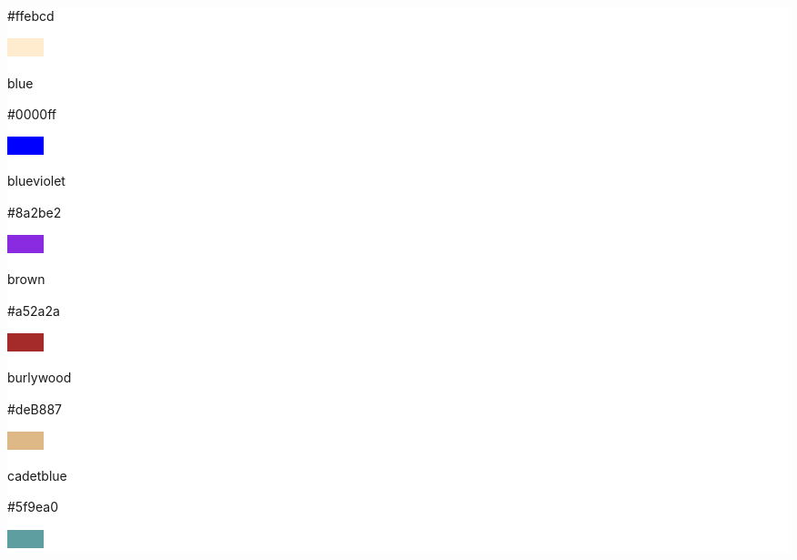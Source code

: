 <td class="cellrowborder" valign="top" width="36.44%" headers="mcps1.2.4.1.2 "><p id="p795473415432"><a name="p795473415432"></a><a name="p795473415432"></a>#ffebcd</p>
</td>
<td class="cellrowborder" valign="top" width="30.85%" headers="mcps1.2.4.1.3 "><p id="p1075803184213"><a name="p1075803184213"></a><a name="p1075803184213"></a><a name="image137584317429"></a><a name="image137584317429"></a><span><img id="image137584317429" src="figures/blanchedalmond.png"></span></p>
</td>
</tr>
<tr id="row8880195016428"><td class="cellrowborder" valign="top" width="32.71%" headers="mcps1.2.4.1.1 "><p id="p10954133414320"><a name="p10954133414320"></a><a name="p10954133414320"></a>blue</p>
</td>
<td class="cellrowborder" valign="top" width="36.44%" headers="mcps1.2.4.1.2 "><p id="p1095413343431"><a name="p1095413343431"></a><a name="p1095413343431"></a>#0000ff</p>
</td>
<td class="cellrowborder" valign="top" width="30.85%" headers="mcps1.2.4.1.3 "><p id="p984711485429"><a name="p984711485429"></a><a name="p984711485429"></a><a name="image48472485425"></a><a name="image48472485425"></a><span><img id="image48472485425" src="figures/blue.png"></span></p>
</td>
</tr>
<tr id="row17880650184218"><td class="cellrowborder" valign="top" width="32.71%" headers="mcps1.2.4.1.1 "><p id="p179549345439"><a name="p179549345439"></a><a name="p179549345439"></a>blueviolet</p>
</td>
<td class="cellrowborder" valign="top" width="36.44%" headers="mcps1.2.4.1.2 "><p id="p13954113410438"><a name="p13954113410438"></a><a name="p13954113410438"></a>#8a2be2</p>
</td>
<td class="cellrowborder" valign="top" width="30.85%" headers="mcps1.2.4.1.3 "><p id="p832413184311"><a name="p832413184311"></a><a name="p832413184311"></a><a name="image632418164312"></a><a name="image632418164312"></a><span><img id="image632418164312" src="figures/blueviolet.png"></span></p>
</td>
</tr>
<tr id="row14881165084220"><td class="cellrowborder" valign="top" width="32.71%" headers="mcps1.2.4.1.1 "><p id="p169541348434"><a name="p169541348434"></a><a name="p169541348434"></a>brown</p>
</td>
<td class="cellrowborder" valign="top" width="36.44%" headers="mcps1.2.4.1.2 "><p id="p12954103404317"><a name="p12954103404317"></a><a name="p12954103404317"></a>#a52a2a</p>
</td>
<td class="cellrowborder" valign="top" width="30.85%" headers="mcps1.2.4.1.3 "><p id="p1014112124314"><a name="p1014112124314"></a><a name="p1014112124314"></a><a name="image1141521144311"></a><a name="image1141521144311"></a><span><img id="image1141521144311" src="figures/brown.png"></span></p>
</td>
</tr>
<tr id="row9881135094211"><td class="cellrowborder" valign="top" width="32.71%" headers="mcps1.2.4.1.1 "><p id="p395433416436"><a name="p395433416436"></a><a name="p395433416436"></a>burlywood</p>
</td>
<td class="cellrowborder" valign="top" width="36.44%" headers="mcps1.2.4.1.2 "><p id="p13954334184314"><a name="p13954334184314"></a><a name="p13954334184314"></a>#deB887</p>
</td>
<td class="cellrowborder" valign="top" width="30.85%" headers="mcps1.2.4.1.3 "><p id="p4262237124319"><a name="p4262237124319"></a><a name="p4262237124319"></a><a name="image62622037174315"></a><a name="image62622037174315"></a><span><img id="image62622037174315" src="figures/burlywood.png"></span></p>
</td>
</tr>
<tr id="row988195004212"><td class="cellrowborder" valign="top" width="32.71%" headers="mcps1.2.4.1.1 "><p id="p895418344437"><a name="p895418344437"></a><a name="p895418344437"></a>cadetblue</p>
</td>
<td class="cellrowborder" valign="top" width="36.44%" headers="mcps1.2.4.1.2 "><p id="p6954143484312"><a name="p6954143484312"></a><a name="p6954143484312"></a>#5f9ea0</p>
</td>
<td class="cellrowborder" valign="top" width="30.85%" headers="mcps1.2.4.1.3 "><p id="p12812166114410"><a name="p12812166114410"></a><a name="p12812166114410"></a><a name="image181211613446"></a><a name="image181211613446"></a><span><img id="image181211613446" src="figures/cadetblue.png"></span></p>
</td>
</tr>